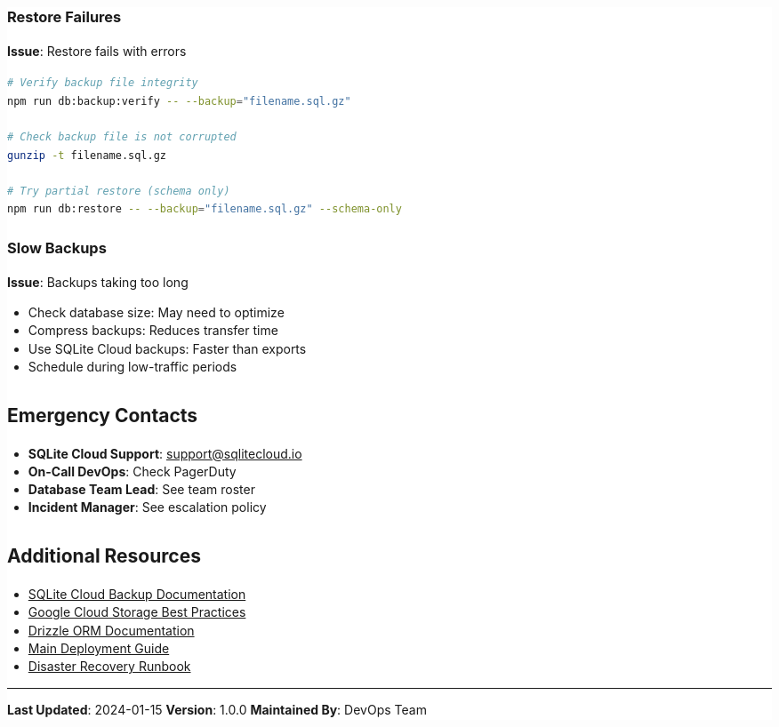 ### Restore Failures

**Issue**: Restore fails with errors

```bash
# Verify backup file integrity
npm run db:backup:verify -- --backup="filename.sql.gz"

# Check backup file is not corrupted
gunzip -t filename.sql.gz

# Try partial restore (schema only)
npm run db:restore -- --backup="filename.sql.gz" --schema-only
```

### Slow Backups

**Issue**: Backups taking too long

- Check database size: May need to optimize
- Compress backups: Reduces transfer time
- Use SQLite Cloud backups: Faster than exports
- Schedule during low-traffic periods

## Emergency Contacts

- **SQLite Cloud Support**: support@sqlitecloud.io
- **On-Call DevOps**: Check PagerDuty
- **Database Team Lead**: See team roster
- **Incident Manager**: See escalation policy

## Additional Resources

- [SQLite Cloud Backup Documentation](https://docs.sqlitecloud.io/backups)
- [Google Cloud Storage Best Practices](https://cloud.google.com/storage/docs/best-practices)
- [Drizzle ORM Documentation](https://orm.drizzle.team)
- [Main Deployment Guide](../../DEPLOYMENT.md)
- [Disaster Recovery Runbook](../operations/DEPLOYMENT_ROLLBACK_RUNBOOK.md)

---

**Last Updated**: 2024-01-15
**Version**: 1.0.0
**Maintained By**: DevOps Team

